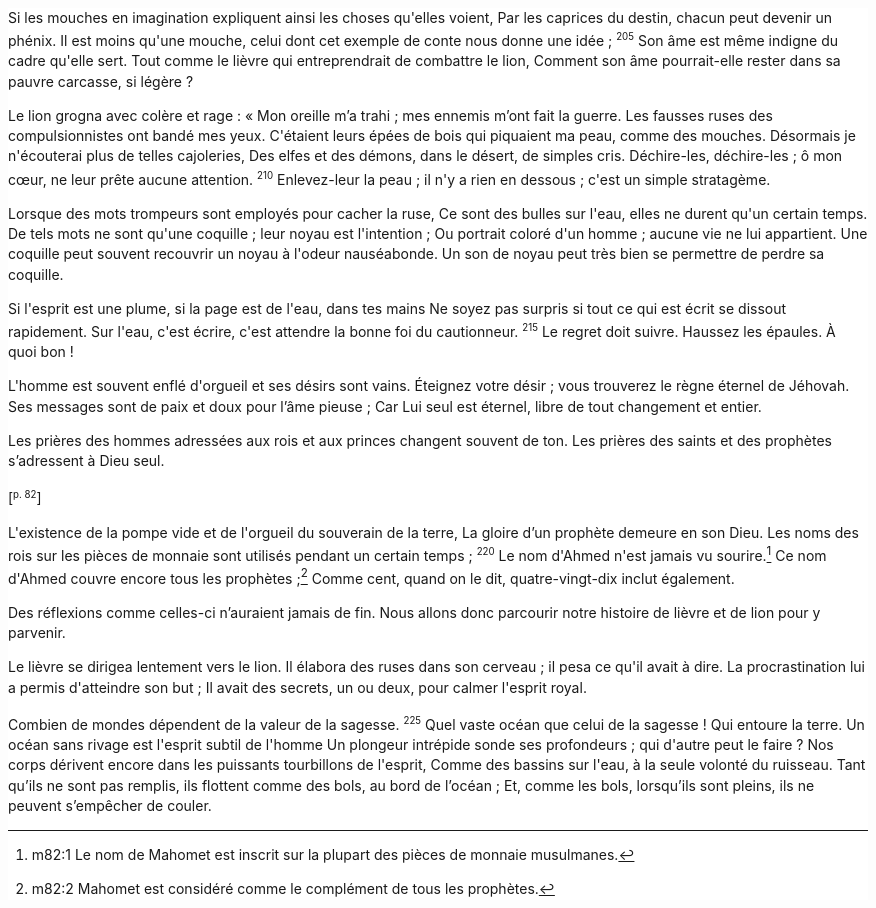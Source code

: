 Si les mouches en imagination expliquent ainsi les choses qu'elles voient,
Par les caprices du destin, chacun peut devenir un phénix.
Il est moins qu'une mouche, celui dont cet exemple de conte nous donne une idée ;
<sup id="v205"><small>205</small></sup> Son âme est même indigne du cadre qu'elle sert.
Tout comme le lièvre qui entreprendrait de combattre le lion,
Comment son âme pourrait-elle rester dans sa pauvre carcasse, si légère ?

Le lion grogna avec colère et rage :
« Mon oreille m’a trahi ; mes ennemis m’ont fait la guerre.
Les fausses ruses des compulsionnistes ont bandé mes yeux.
C'étaient leurs épées de bois qui piquaient ma peau, comme des mouches.
Désormais je n'écouterai plus de telles cajoleries,
Des elfes et des démons, dans le désert, de simples cris.
Déchire-les, déchire-les ; ô mon cœur, ne leur prête aucune attention.
<sup id="v210"><small>210</small></sup> Enlevez-leur la peau ; il n'y a rien en dessous ; c'est un simple stratagème.

Lorsque des mots trompeurs sont employés pour cacher la ruse,
Ce sont des bulles sur l'eau, elles ne durent qu'un certain temps.
De tels mots ne sont qu'une coquille ; leur noyau est l'intention ;
Ou portrait coloré d'un homme ; aucune vie ne lui appartient.
Une coquille peut souvent recouvrir un noyau à l'odeur nauséabonde.
Un son de noyau peut très bien se permettre de perdre sa coquille.

Si l'esprit est une plume, si la page est de l'eau, dans tes mains
Ne soyez pas surpris si tout ce qui est écrit se dissout rapidement.
Sur l'eau, c'est écrire, c'est attendre la bonne foi du cautionneur.
<sup id="v215"><small>215</small></sup> Le regret doit suivre. Haussez les épaules. À quoi bon !

L'homme est souvent enflé d'orgueil et ses désirs sont vains.
Éteignez votre désir ; vous trouverez le règne éternel de Jéhovah.
Ses messages sont de paix et doux pour l’âme pieuse ;
Car Lui seul est éternel, libre de tout changement et entier.

Les prières des hommes adressées aux rois et aux princes changent souvent de ton.
Les prières des saints et des prophètes s’adressent à Dieu seul.

<span id="p82">[<sup><small>p. 82</small></sup>]</span>

L'existence de la pompe vide et de l'orgueil du souverain de la terre,
La gloire d’un prophète demeure en son Dieu.
Les noms des rois sur les pièces de monnaie sont utilisés pendant un certain temps ;
<sup id="v220"><small>220</small></sup> Le nom d'Ahmed n'est jamais vu sourire.[^158]
Ce nom d'Ahmed couvre encore tous les prophètes ;[^159]
Comme cent, quand on le dit, quatre-vingt-dix inclut également.

Des réflexions comme celles-ci n’auraient jamais de fin.
Nous allons donc parcourir notre histoire de lièvre et de lion pour y parvenir.

Le lièvre se dirigea lentement vers le lion.
Il élabora des ruses dans son cerveau ; il pesa ce qu'il avait à dire.
La procrastination lui a permis d'atteindre son but ;
Il avait des secrets, un ou deux, pour calmer l'esprit royal.

Combien de mondes dépendent de la valeur de la sagesse.
<sup id="v225"><small>225</small></sup> Quel vaste océan que celui de la sagesse ! Qui entoure la terre.
Un océan sans rivage est l'esprit subtil de l'homme
Un plongeur intrépide sonde ses profondeurs ; qui d'autre peut le faire ?
Nos corps dérivent encore dans les puissants tourbillons de l'esprit,
Comme des bassins sur l'eau, à la seule volonté du ruisseau.
Tant qu’ils ne sont pas remplis, ils flottent comme des bols, au bord de l’océan ;
Et, comme les bols, lorsqu’ils sont pleins, ils ne peuvent s’empêcher de couler.


[^135]: m67:1 Kalīla et Dimna est la version arabe des fables de Pīlpāy.
[^136]: m67:2 Ce proverbe est cité dans « _Proverbia Arabica_ » de Freytag, ii. p. 488, n. 278, comme réponse de Mahomet à un ennemi fait prisonnier deux fois.
[^137]: m68:1 Équivalent à attacher un cheval, « Gardez votre poudre au sec. »
[^138]: m68:2 L'original dit : « _Celui qui gagne est l'ami de Dieu_.
[^139]: m68:3 L'original dit : « _Fuit le serpent et rencontre un dragon_. »
[^140]: m69:1 Les mots tels que donnés dans l'original, en arabe, ne sont pas dans le Coran.
[^141]: m70:1 Un coq qui chante hors saison, dans la nuit.
[^142]: m70:2 Coran xiv. 47.
[^143]: m71:1 Azrā'īl, l'ange de la mort, qui prend les âmes des hommes.
[^144]: m71:2 Salomon est mentionné dans le Coran xxi. 81 et xxxiv. 11 comme ayant possédé le pouvoir sur le vent.
[^145]: m72:1 Dans le Coran iii. 47 et viii. 30, Dieu est qualifié de « _le meilleur des stratagèmes_ ».
[^146]: m72:2 Je ne trouve pas ce proverbe dans les « _Proverbia_ » de Freytag.
[^147]: m73:1 Coran ii. 15.
[^148]: m73:2 Voir Coran xlviii. 29 ; lix. 8 ; et lxxiii. 20.
[^149]: m75:1 Le Coran ii. 29 en donne le récit. Comparez avec Gen. ii. 19.
[^150]: m75:2 ; Satan était-il ce vieil ermite ? Sa tentation réussie fut la muselière. L’original dit « veau », là où j’ai dit « bébé » ; c’est-à-dire Adam, lorsqu’il fut créé. Instruit par Dieu, il nomma toutes choses, ce que les anges étaient incapables de faire, et furent donc réduits au silence.
[^151]: m75:3 L'histoire du chien des Dormeurs est racontée dans le Coran xviii. 27-21.
[^152]: m76:1 Le nom persan du lièvre est « oreille d’âne » ; d’où le jeu de mots.
[^153]: m79:1 La «tablette cachée» des décrets de Dieu; mentionnée dans le Coran lxxxv. 22.
[^154]: m79:2 Au « lotus extrême » dans le ciel le plus élevé, la nuit de l'ascension. Gabriel ne pouvait pas aller plus loin. Mahomet poursuivit sa route, vers la présence de Dieu.
[^155]: m79:3 Le mot qui signifie « contrainte » signifie également « réduction » au sens chirurgical, et « algèbre » au sens mathématique.
[^156]: m79:4 « Burāq » est le nom du cheval angélique sur lequel Mahomet monta au ciel lors de son voyage nocturne. Ne se trouve pas dans le Coran.
[^157]: m80:1 « La lune se fendit » en deux comme signe de l’approche proche du jour du jugement. Coran liv. 1.
[^158]: m82:1 Le nom de Mahomet est inscrit sur la plupart des pièces de monnaie musulmanes.
[^159]: m82:2 Mahomet est considéré comme le complément de tous les prophètes.
[^160]: m84:1 Coran ii. 151.
[^161]: m84:2 Pas dans « _Proverbia_ » de Freytag.
[^162]: m85:1 Voir note dans la Préface de l'Auteur, et Chapitre vi. dans les Anecdotes.
[^163]: m87:1 Les commentateurs du Coran xxi. 69, mentionnent le moucheron de Nimrod.
[^164]: m87:2 Coran xxviii. 5, mentionne Haman avec Pharaon.
[^165]: m87:3 On dit qu'il crut Satan plutôt qu'Abraham.
[^166]: m88:1 Le traducteur s’est aventuré à inventer les expressions « _synglottisme_ », « _synglottiste_ » et « _syncardisme_ » comme exemples d’une classe entière utilisée en persan.
[^167]: m90:1 Titre désignant Adam, qui a nommé toutes choses.
[^168]: m91:1 Coran ii. 29.
[^169]: m91:2 Omar.
[^170]: m91:3 Une clause très douteuse ; elle peut être rendue ainsi : « _Tu es avec moi_. »
[^171]: m91:4 Adam, dans la plupart des langues, en est venu à signifier _homme_.
[^172]: m92:1 Le Coran ii. 33, mentionne simplement une « plante caulescente » ; « blé » est l’une des nombreuses gloses des commentateurs, comme notre « pomme ».
[^173]: m92:2 Le Coran vii. 22, fait confesser à Adam son péché avec contrition, avec Ève, méritant ainsi le pardon éventuel de Dieu.
[^174]: m96:1 Coran cx. 1.
[^175]: m98:1 Évidemment le nom d'un rival.
[^176]: m99:1 Ce sont des spiritualistes saints, de vrais et pieux derviches.